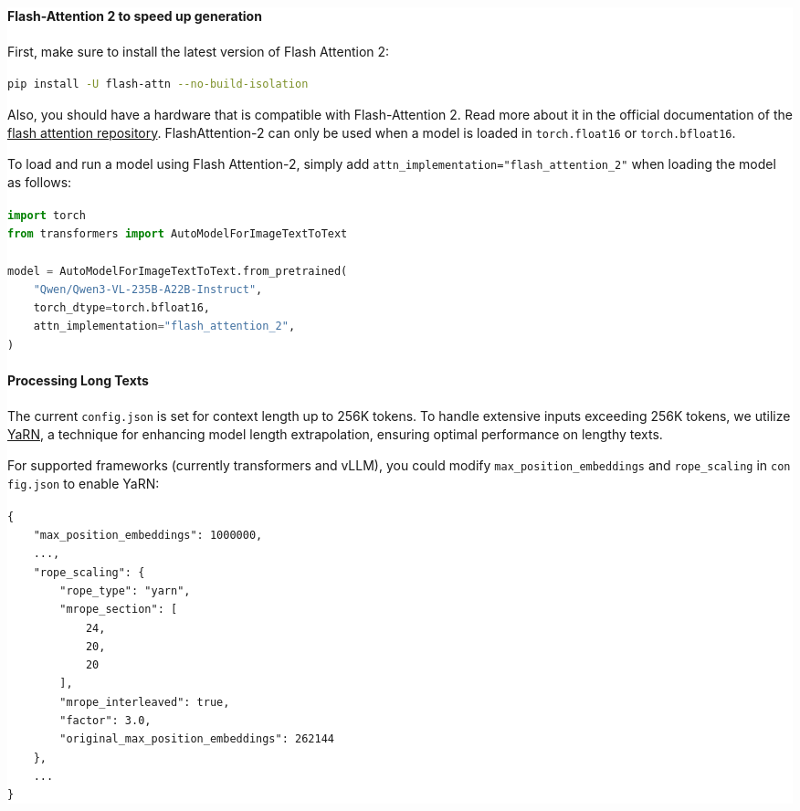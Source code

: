 #### Flash-Attention 2 to speed up generation

First, make sure to install the latest version of Flash Attention 2:

```bash
pip install -U flash-attn --no-build-isolation
```

Also, you should have a hardware that is compatible with Flash-Attention 2. Read more about it in the official documentation of the [flash attention repository](https://github.com/Dao-AILab/flash-attention). FlashAttention-2 can only be used when a model is loaded in `torch.float16` or `torch.bfloat16`.

To load and run a model using Flash Attention-2, simply add `attn_implementation="flash_attention_2"` when loading the model as follows:

```python
import torch
from transformers import AutoModelForImageTextToText

model = AutoModelForImageTextToText.from_pretrained(
    "Qwen/Qwen3-VL-235B-A22B-Instruct", 
    torch_dtype=torch.bfloat16, 
    attn_implementation="flash_attention_2",
)
```

#### Processing Long Texts

The current `config.json` is set for context length up to 256K tokens.
To handle extensive inputs exceeding 256K tokens, we utilize [YaRN](https://arxiv.org/abs/2309.00071), a technique for enhancing model length extrapolation, ensuring optimal performance on lengthy texts.

For supported frameworks (currently transformers and vLLM), you could modify `max_position_embeddings` and `rope_scaling` in `config.json` to enable YaRN:

```
{
    "max_position_embeddings": 1000000,
	...,
    "rope_scaling": {
        "rope_type": "yarn",
        "mrope_section": [
            24,
            20,
            20
        ],
        "mrope_interleaved": true,
        "factor": 3.0,
        "original_max_position_embeddings": 262144
    },
    ...
}
```
